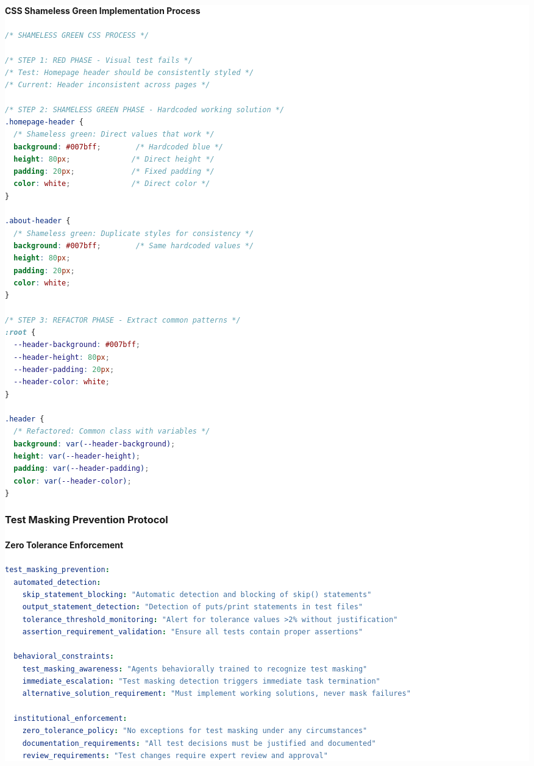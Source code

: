 #### CSS Shameless Green Implementation Process
```css
/* SHAMELESS GREEN CSS PROCESS */

/* STEP 1: RED PHASE - Visual test fails */
/* Test: Homepage header should be consistently styled */
/* Current: Header inconsistent across pages */

/* STEP 2: SHAMELESS GREEN PHASE - Hardcoded working solution */
.homepage-header {
  /* Shameless green: Direct values that work */
  background: #007bff;        /* Hardcoded blue */
  height: 80px;              /* Direct height */
  padding: 20px;             /* Fixed padding */
  color: white;              /* Direct color */
}

.about-header {
  /* Shameless green: Duplicate styles for consistency */
  background: #007bff;        /* Same hardcoded values */
  height: 80px;
  padding: 20px;
  color: white;
}

/* STEP 3: REFACTOR PHASE - Extract common patterns */
:root {
  --header-background: #007bff;
  --header-height: 80px;
  --header-padding: 20px;
  --header-color: white;
}

.header {
  /* Refactored: Common class with variables */
  background: var(--header-background);
  height: var(--header-height);
  padding: var(--header-padding);
  color: var(--header-color);
}
```

### Test Masking Prevention Protocol

#### Zero Tolerance Enforcement
```yaml
test_masking_prevention:
  automated_detection:
    skip_statement_blocking: "Automatic detection and blocking of skip() statements"
    output_statement_detection: "Detection of puts/print statements in test files"
    tolerance_threshold_monitoring: "Alert for tolerance values >2% without justification"
    assertion_requirement_validation: "Ensure all tests contain proper assertions"

  behavioral_constraints:
    test_masking_awareness: "Agents behaviorally trained to recognize test masking"
    immediate_escalation: "Test masking detection triggers immediate task termination"
    alternative_solution_requirement: "Must implement working solutions, never mask failures"

  institutional_enforcement:
    zero_tolerance_policy: "No exceptions for test masking under any circumstances"
    documentation_requirements: "All test decisions must be justified and documented"
    review_requirements: "Test changes require expert review and approval"
```

